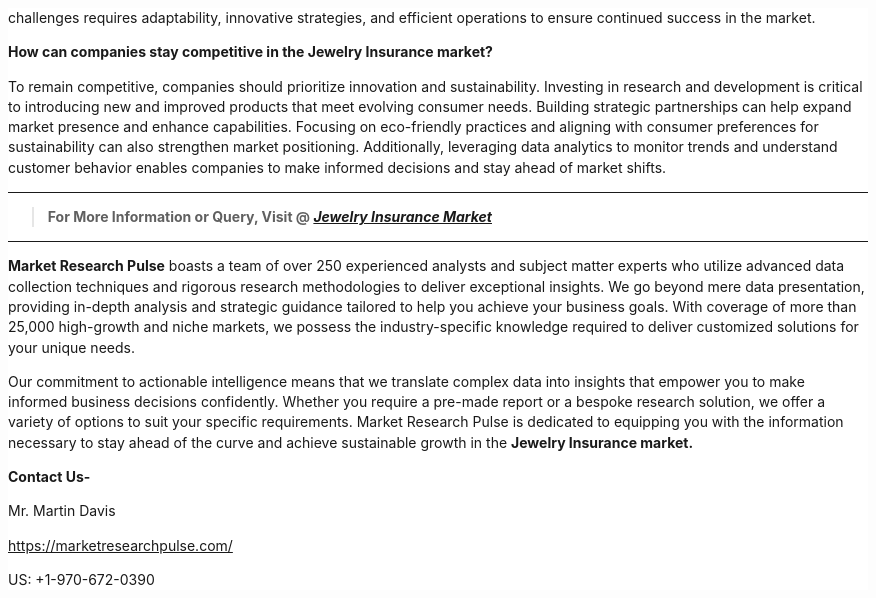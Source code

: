 challenges requires adaptability, innovative strategies, and efficient operations to ensure continued success in the market.</p><p><strong>How can companies stay competitive in the Jewelry Insurance market?</strong></p><p>To remain competitive, companies should prioritize innovation and sustainability. Investing in research and development is critical to introducing new and improved products that meet evolving consumer needs. Building strategic partnerships can help expand market presence and enhance capabilities. Focusing on eco-friendly practices and aligning with consumer preferences for sustainability can also strengthen market positioning. Additionally, leveraging data analytics to monitor trends and understand customer behavior enables companies to make informed decisions and stay ahead of market shifts.</p><hr /><blockquote><p><strong>For More Information or Query, Visit @&nbsp;<em><a href="https://marketresearchpulse.com/report/89562/jewelry-insurance-market?utm_source=Linkedin&utm_medium=028">Jewelry Insurance Market</a></em></strong></p></blockquote><hr /><p><strong>Market Research Pulse</strong> boasts a team of over 250 experienced analysts and subject matter experts who utilize advanced data collection techniques and rigorous research methodologies to deliver exceptional insights. We go beyond mere data presentation, providing in-depth analysis and strategic guidance tailored to help you achieve your business goals. With coverage of more than 25,000 high-growth and niche markets, we possess the industry-specific knowledge required to deliver customized solutions for your unique needs.</p><p>Our commitment to actionable intelligence means that we translate complex data into insights that empower you to make informed business decisions confidently. Whether you require a pre-made report or a bespoke research solution, we offer a variety of options to suit your specific requirements. Market Research Pulse is dedicated to equipping you with the information necessary to stay ahead of the curve and achieve sustainable growth in the <strong>Jewelry Insurance market.</strong></p><p><strong>Contact Us-</strong></p><p>Mr. Martin Davis</p><p>https://marketresearchpulse.com/</p><p>US: +1-970-672-0390</p>
